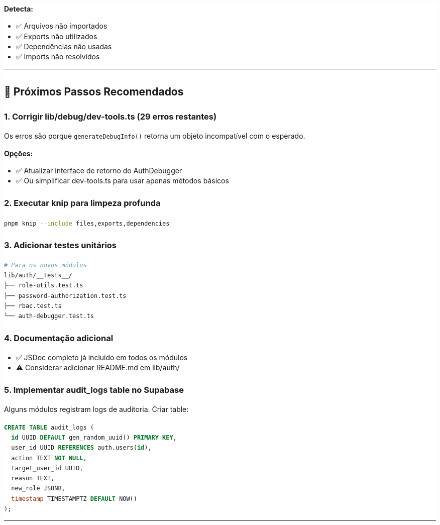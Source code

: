 **Detecta:**
- ✅ Arquivos não importados
- ✅ Exports não utilizados
- ✅ Dependências não usadas
- ✅ Imports não resolvidos

---

## 🎯 Próximos Passos Recomendados

### 1. Corrigir lib/debug/dev-tools.ts (29 erros restantes)
Os erros são porque `generateDebugInfo()` retorna um objeto incompatível com o esperado.

**Opções:**
- ✅ Atualizar interface de retorno do AuthDebugger
- ✅ Ou simplificar dev-tools.ts para usar apenas métodos básicos

### 2. Executar knip para limpeza profunda
```bash
pnpm knip --include files,exports,dependencies
```

### 3. Adicionar testes unitários
```bash
# Para os novos módulos
lib/auth/__tests__/
├── role-utils.test.ts
├── password-authorization.test.ts
├── rbac.test.ts
└── auth-debugger.test.ts
```

### 4. Documentação adicional
- ✅ JSDoc completo já incluído em todos os módulos
- ⚠️ Considerar adicionar README.md em lib/auth/

### 5. Implementar audit_logs table no Supabase
Alguns módulos registram logs de auditoria. Criar table:
```sql
CREATE TABLE audit_logs (
  id UUID DEFAULT gen_random_uuid() PRIMARY KEY,
  user_id UUID REFERENCES auth.users(id),
  action TEXT NOT NULL,
  target_user_id UUID,
  reason TEXT,
  new_role JSONB,
  timestamp TIMESTAMPTZ DEFAULT NOW()
);
```

---
